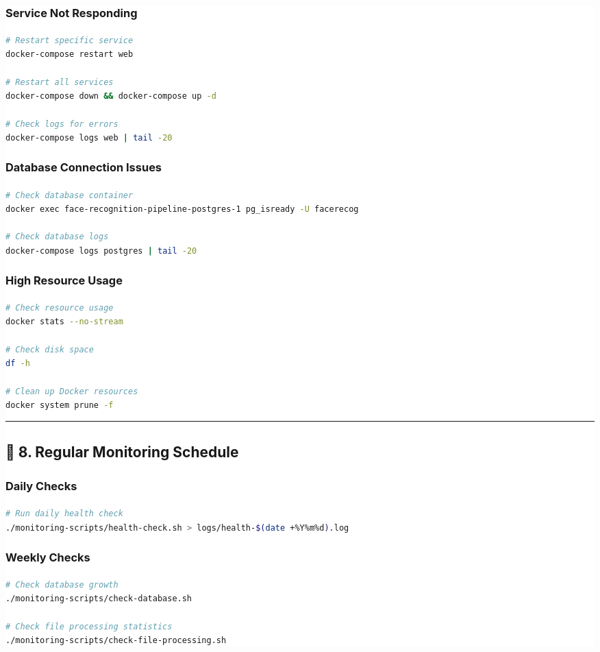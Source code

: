 ### Service Not Responding
```bash
# Restart specific service
docker-compose restart web

# Restart all services
docker-compose down && docker-compose up -d

# Check logs for errors
docker-compose logs web | tail -20
```

### Database Connection Issues
```bash
# Check database container
docker exec face-recognition-pipeline-postgres-1 pg_isready -U facerecog

# Check database logs
docker-compose logs postgres | tail -20
```

### High Resource Usage
```bash
# Check resource usage
docker stats --no-stream

# Check disk space
df -h

# Clean up Docker resources
docker system prune -f
```

---

## 📅 8. Regular Monitoring Schedule

### Daily Checks
```bash
# Run daily health check
./monitoring-scripts/health-check.sh > logs/health-$(date +%Y%m%d).log
```

### Weekly Checks
```bash
# Check database growth
./monitoring-scripts/check-database.sh

# Check file processing statistics
./monitoring-scripts/check-file-processing.sh
```
